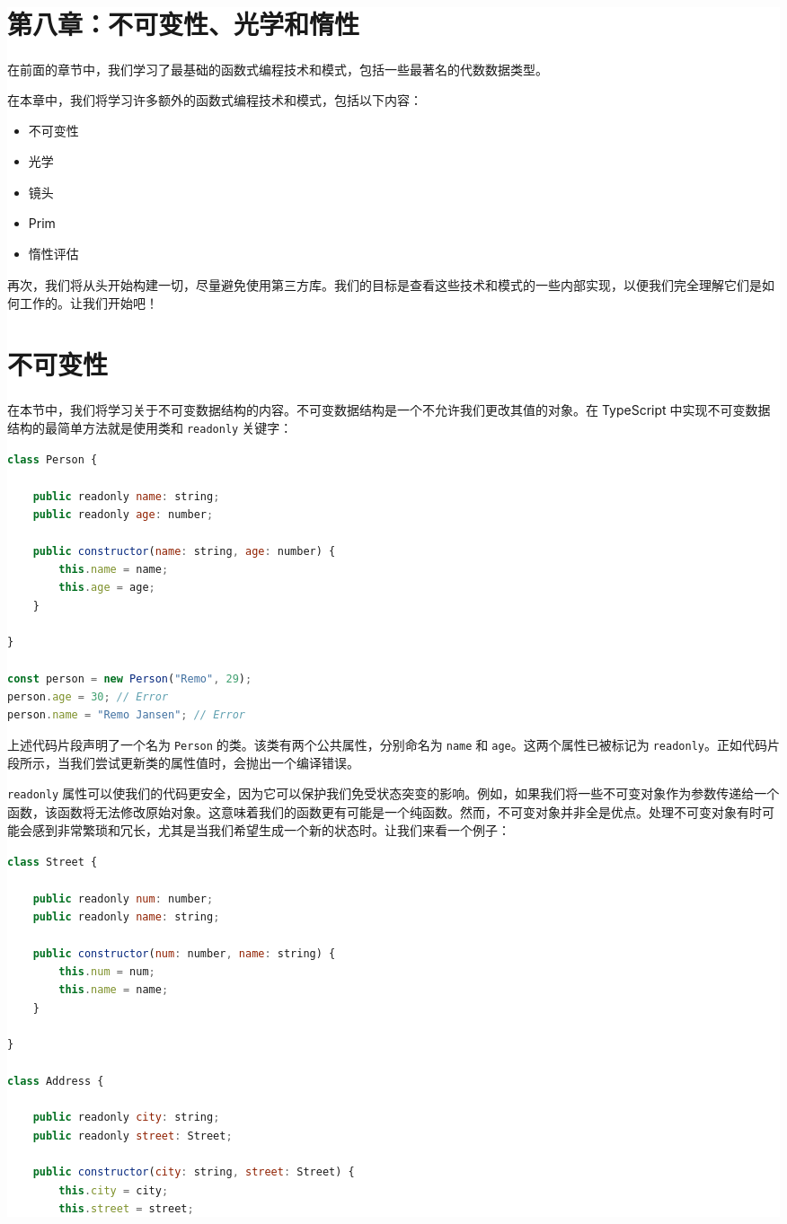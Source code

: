 # 第八章：不可变性、光学和惰性

在前面的章节中，我们学习了最基础的函数式编程技术和模式，包括一些最著名的代数数据类型。

在本章中，我们将学习许多额外的函数式编程技术和模式，包括以下内容：

+   不可变性

+   光学

+   镜头

+   Prim

+   惰性评估

再次，我们将从头开始构建一切，尽量避免使用第三方库。我们的目标是查看这些技术和模式的一些内部实现，以便我们完全理解它们是如何工作的。让我们开始吧！

# 不可变性

在本节中，我们将学习关于不可变数据结构的内容。不可变数据结构是一个不允许我们更改其值的对象。在 TypeScript 中实现不可变数据结构的最简单方法就是使用类和 `readonly` 关键字：

```js
class Person {

    public readonly name: string;
    public readonly age: number;

    public constructor(name: string, age: number) {
        this.name = name;
        this.age = age;
    }

}

const person = new Person("Remo", 29);
person.age = 30; // Error
person.name = "Remo Jansen"; // Error
```

上述代码片段声明了一个名为 `Person` 的类。该类有两个公共属性，分别命名为 `name` 和 `age`。这两个属性已被标记为 `readonly`。正如代码片段所示，当我们尝试更新类的属性值时，会抛出一个编译错误。

`readonly` 属性可以使我们的代码更安全，因为它可以保护我们免受状态突变的影响。例如，如果我们将一些不可变对象作为参数传递给一个函数，该函数将无法修改原始对象。这意味着我们的函数更有可能是一个纯函数。然而，不可变对象并非全是优点。处理不可变对象有时可能会感到非常繁琐和冗长，尤其是当我们希望生成一个新的状态时。让我们来看一个例子：

```js
class Street {

    public readonly num: number;
    public readonly name: string;

    public constructor(num: number, name: string) {
        this.num = num;
        this.name = name;
    }

}

class Address {

    public readonly city: string;
    public readonly street: Street;

    public constructor(city: string, street: Street) {
        this.city = city;
        this.street = street;
```